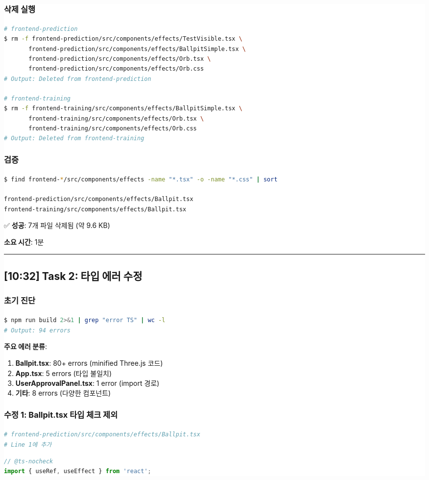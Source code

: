 ### 삭제 실행
```bash
# frontend-prediction
$ rm -f frontend-prediction/src/components/effects/TestVisible.tsx \
       frontend-prediction/src/components/effects/BallpitSimple.tsx \
       frontend-prediction/src/components/effects/Orb.tsx \
       frontend-prediction/src/components/effects/Orb.css
# Output: Deleted from frontend-prediction

# frontend-training
$ rm -f frontend-training/src/components/effects/BallpitSimple.tsx \
       frontend-training/src/components/effects/Orb.tsx \
       frontend-training/src/components/effects/Orb.css
# Output: Deleted from frontend-training
```

### 검증
```bash
$ find frontend-*/src/components/effects -name "*.tsx" -o -name "*.css" | sort

frontend-prediction/src/components/effects/Ballpit.tsx
frontend-training/src/components/effects/Ballpit.tsx
```

✅ **성공**: 7개 파일 삭제됨 (약 9.6 KB)

**소요 시간**: 1분

---

## [10:32] Task 2: 타입 에러 수정

### 초기 진단
```bash
$ npm run build 2>&1 | grep "error TS" | wc -l
# Output: 94 errors
```

**주요 에러 분류**:
1. **Ballpit.tsx**: 80+ errors (minified Three.js 코드)
2. **App.tsx**: 5 errors (타입 불일치)
3. **UserApprovalPanel.tsx**: 1 error (import 경로)
4. **기타**: 8 errors (다양한 컴포넌트)

### 수정 1: Ballpit.tsx 타입 체크 제외
```bash
# frontend-prediction/src/components/effects/Ballpit.tsx
# Line 1에 추가
```
```typescript
// @ts-nocheck
import { useRef, useEffect } from 'react';
```
